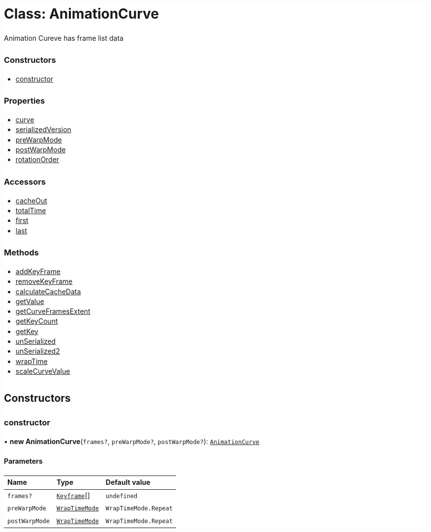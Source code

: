 # Class: AnimationCurve

Animation Cureve 
has frame list data

### Constructors

- [constructor](AnimationCurve.md#constructor)

### Properties

- [curve](AnimationCurve.md#curve)
- [serializedVersion](AnimationCurve.md#serializedversion)
- [preWarpMode](AnimationCurve.md#prewarpmode)
- [postWarpMode](AnimationCurve.md#postwarpmode)
- [rotationOrder](AnimationCurve.md#rotationorder)

### Accessors

- [cacheOut](AnimationCurve.md#cacheout)
- [totalTime](AnimationCurve.md#totaltime)
- [first](AnimationCurve.md#first)
- [last](AnimationCurve.md#last)

### Methods

- [addKeyFrame](AnimationCurve.md#addkeyframe)
- [removeKeyFrame](AnimationCurve.md#removekeyframe)
- [calculateCacheData](AnimationCurve.md#calculatecachedata)
- [getValue](AnimationCurve.md#getvalue)
- [getCurveFramesExtent](AnimationCurve.md#getcurveframesextent)
- [getKeyCount](AnimationCurve.md#getkeycount)
- [getKey](AnimationCurve.md#getkey)
- [unSerialized](AnimationCurve.md#unserialized)
- [unSerialized2](AnimationCurve.md#unserialized2)
- [wrapTime](AnimationCurve.md#wraptime)
- [scaleCurveValue](AnimationCurve.md#scalecurvevalue)

## Constructors

### constructor

• **new AnimationCurve**(`frames?`, `preWarpMode?`, `postWarpMode?`): [`AnimationCurve`](AnimationCurve.md)

#### Parameters

| Name | Type | Default value |
| :------ | :------ | :------ |
| `frames?` | [`Keyframe`](Keyframe.md)[] | `undefined` |
| `preWarpMode` | [`WrapTimeMode`](../enums/WrapTimeMode.md) | `WrapTimeMode.Repeat` |
| `postWarpMode` | [`WrapTimeMode`](../enums/WrapTimeMode.md) | `WrapTimeMode.Repeat` |
